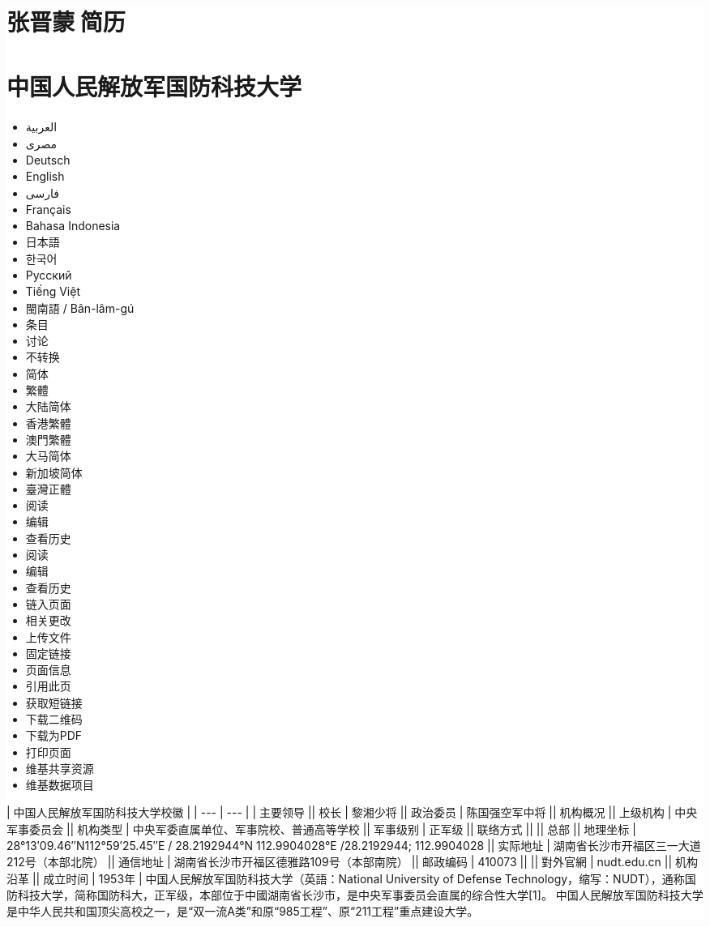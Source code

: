 # 张晋蒙 简历

# 中国人民解放军国防科技大学
- العربية
- مصرى
- Deutsch
- English
- فارسی
- Français
- Bahasa Indonesia
- 日本語
- 한국어
- Русский
- Tiếng Việt
- 閩南語 / Bân-lâm-gú
- 条目
- 讨论
- 不转换
- 简体
- 繁體
- 大陆简体
- 香港繁體
- 澳門繁體
- 大马简体
- 新加坡简体
- 臺灣正體
- 阅读
- 编辑
- 查看历史
- 阅读
- 编辑
- 查看历史
- 链入页面
- 相关更改
- 上传文件
- 固定链接
- 页面信息
- 引用此页
- 获取短链接
- 下载二维码
- 下载为PDF
- 打印页面
- 维基共享资源
- 维基数据项目

| 中国人民解放军国防科技大学校徽 |
| --- | --- |
| 主要领导 || 校长 | 黎湘少将 || 政治委员 | 陈国强空军中将 || 机构概况 || 上级机构 | 中央军事委员会 || 机构类型 | 中央军委直属单位、军事院校、普通高等学校 || 军事级别 | 正军级 || 联络方式 ||  || 总部 || 地理坐标 | 28°13′09.46″N112°59′25.45″E﻿ / ﻿28.2192944°N 112.9904028°E﻿ /28.2192944; 112.9904028 || 实际地址 | 湖南省长沙市开福区三一大道212号（本部北院） || 通信地址 | 湖南省长沙市开福区德雅路109号（本部南院） || 邮政编码 | 410073 ||  || 對外官網 | nudt.edu.cn || 机构沿革 || 成立时间 | 1953年 |
中国人民解放军国防科技大学（英語：National University of Defense Technology，缩写：NUDT），通称国防科技大学，简称国防科大，正军级，本部位于中國湖南省长沙市，是中央军事委员会直属的综合性大学[1]。
中国人民解放军国防科技大学是中华人民共和国顶尖高校之一，是“双一流A类”和原“985工程”、原“211工程”重点建设大学。
